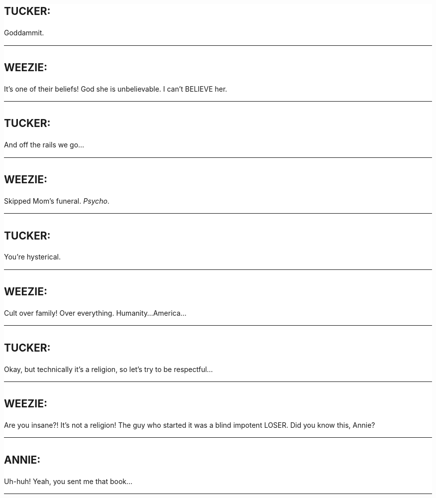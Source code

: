 
## TUCKER:
Goddammit.	

---

## WEEZIE:
It’s one of their beliefs! God she is unbelievable. I can’t BELIEVE her.

---

## TUCKER:
And off the rails we go…

---

## WEEZIE:
Skipped Mom’s funeral. *Psycho*. 			
						

---

## TUCKER:
You’re hysterical. 

---

## WEEZIE:
Cult over family! Over everything. Humanity…America…

---

## TUCKER:
Okay, but technically it’s a religion, so let’s try to be respectful… 

---

## WEEZIE:
Are you insane?! It’s not a religion! The guy who started it was a blind impotent LOSER. Did you know this, Annie?

---

## ANNIE:
Uh-huh! Yeah, you sent me that book…

---
